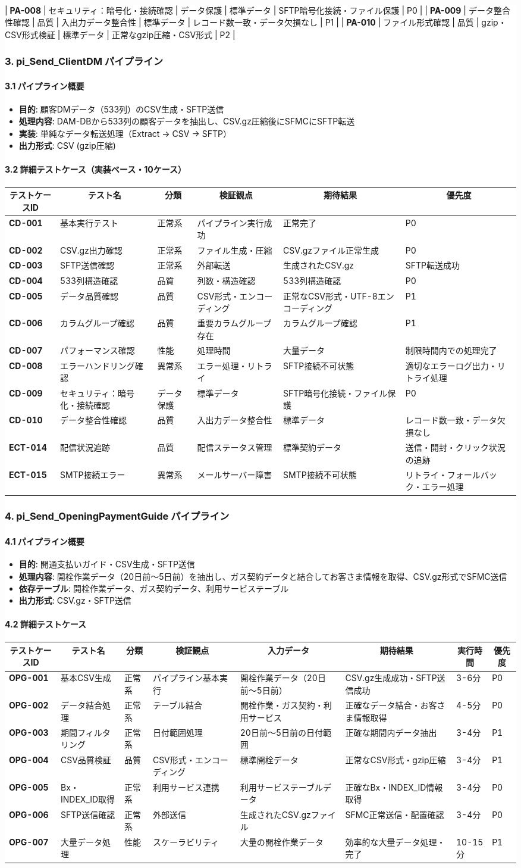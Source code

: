 | **PA-008** | セキュリティ：暗号化・接続確認 | データ保護 | 標準データ | SFTP暗号化接続・ファイル保護 | P0 |
| **PA-009** | データ整合性確認 | 品質 | 入出力データ整合性 | 標準データ | レコード数一致・データ欠損なし | P1 |
| **PA-010** | ファイル形式確認 | 品質 | gzip・CSV形式検証 | 標準データ | 正常なgzip圧縮・CSV形式 | P2 |

### 3. pi_Send_ClientDM パイプライン

#### 3.1 パイプライン概要

- **目的**: 顧客DMデータ（533列）のCSV生成・SFTP送信
- **処理内容**: DAM-DBから533列の顧客データを抽出し、CSV.gz圧縮後にSFMCにSFTP転送
- **実装**: 単純なデータ転送処理（Extract → CSV → SFTP）
- **出力形式**: CSV (gzip圧縮)

#### 3.2 詳細テストケース（実装ベース・10ケース）

| テストケースID | テスト名 | 分類 | 検証観点 | 期待結果 | 優先度 |
|----------------|----------|------|----------|----------|---------|
| **CD-001** | 基本実行テスト | 正常系 | パイプライン実行成功 | 正常完了 | P0 |
| **CD-002** | CSV.gz出力確認 | 正常系 | ファイル生成・圧縮 | CSV.gzファイル正常生成 | P0 |
| **CD-003** | SFTP送信確認 | 正常系 | 外部転送 | 生成されたCSV.gz | SFTP転送成功 | P0 |
| **CD-004** | 533列構造確認 | 品質 | 列数・構造確認 | 533列構造確認 | P0 |
| **CD-005** | データ品質確認 | 品質 | CSV形式・エンコーディング | 正常なCSV形式・UTF-8エンコーディング | P1 |
| **CD-006** | カラムグループ確認 | 品質 | 重要カラムグループ存在 | カラムグループ確認 | P1 |
| **CD-007** | パフォーマンス確認 | 性能 | 処理時間 | 大量データ | 制限時間内での処理完了 | P1 |
| **CD-008** | エラーハンドリング確認 | 異常系 | エラー処理・リトライ | SFTP接続不可状態 | 適切なエラーログ出力・リトライ処理 | P0 |
| **CD-009** | セキュリティ：暗号化・接続確認 | データ保護 | 標準データ | SFTP暗号化接続・ファイル保護 | P0 |
| **CD-010** | データ整合性確認 | 品質 | 入出力データ整合性 | 標準データ | レコード数一致・データ欠損なし | P1 |
| **ECT-014** | 配信状況追跡 | 品質 | 配信ステータス管理 | 標準契約データ | 送信・開封・クリック状況の追跡 | 3-4分 | P2 |
| **ECT-015** | SMTP接続エラー | 異常系 | メールサーバー障害 | SMTP接続不可状態 | リトライ・フォールバック・エラー処理 | 3-4分 | P0 |

### 4. pi_Send_OpeningPaymentGuide パイプライン

#### 4.1 パイプライン概要

- **目的**: 開通支払いガイド・CSV生成・SFTP送信
- **処理内容**: 開栓作業データ（20日前〜5日前）を抽出し、ガス契約データと結合してお客さま情報を取得、CSV.gz形式でSFMC送信
- **依存テーブル**: 開栓作業データ、ガス契約データ、利用サービステーブル
- **出力形式**: CSV.gz・SFTP送信

#### 4.2 詳細テストケース

| テストケースID | テスト名 | 分類 | 検証観点 | 入力データ | 期待結果 | 実行時間 | 優先度 |
|----------------|----------|------|----------|------------|----------|----------|---------|
| **OPG-001** | 基本CSV生成 | 正常系 | パイプライン基本実行 | 開栓作業データ（20日前〜5日前） | CSV.gz生成成功・SFTP送信成功 | 3-6分 | P0 |
| **OPG-002** | データ結合処理 | 正常系 | テーブル結合 | 開栓作業・ガス契約・利用サービス | 正確なデータ結合・お客さま情報取得 | 4-5分 | P0 |
| **OPG-003** | 期間フィルタリング | 正常系 | 日付範囲処理 | 20日前〜5日前の日付範囲 | 正確な期間内データ抽出 | 3-4分 | P1 |
| **OPG-004** | CSV品質検証 | 品質 | CSV形式・エンコーディング | 標準開栓データ | 正常なCSV形式・gzip圧縮 | 3-4分 | P1 |
| **OPG-005** | Bx・INDEX_ID取得 | 正常系 | 利用サービス連携 | 利用サービステーブルデータ | 正確なBx・INDEX_ID情報取得 | 3-4分 | P0 |
| **OPG-006** | SFTP送信確認 | 正常系 | 外部送信 | 生成されたCSV.gzファイル | SFMC正常送信・配置確認 | 3-4分 | P0 |
| **OPG-007** | 大量データ処理 | 性能 | スケーラビリティ | 大量の開栓作業データ | 効率的な大量データ処理・完了 | 10-15分 | P1 |